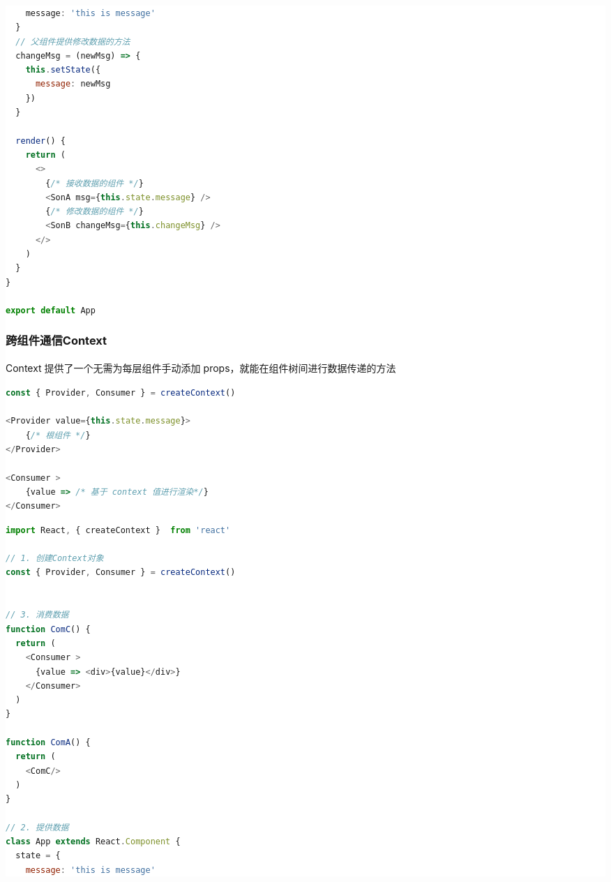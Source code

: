 ```js
    message: 'this is message'
  }
  // 父组件提供修改数据的方法
  changeMsg = (newMsg) => {
    this.setState({
      message: newMsg
    })
  }

  render() {
    return (
      <>
        {/* 接收数据的组件 */}
        <SonA msg={this.state.message} />
        {/* 修改数据的组件 */}
        <SonB changeMsg={this.changeMsg} />
      </>
    )
  }
}

export default App
```

### 跨组件通信Context
Context 提供了一个无需为每层组件手动添加 props，就能在组件树间进行数据传递的方法
```js
const { Provider, Consumer } = createContext()

<Provider value={this.state.message}>
    {/* 根组件 */}
</Provider>

<Consumer >
    {value => /* 基于 context 值进行渲染*/}
</Consumer>
```

```js
import React, { createContext }  from 'react'

// 1. 创建Context对象 
const { Provider, Consumer } = createContext()


// 3. 消费数据
function ComC() {
  return (
    <Consumer >
      {value => <div>{value}</div>}
    </Consumer>
  )
}

function ComA() {
  return (
    <ComC/>
  )
}

// 2. 提供数据
class App extends React.Component {
  state = {
    message: 'this is message'
```